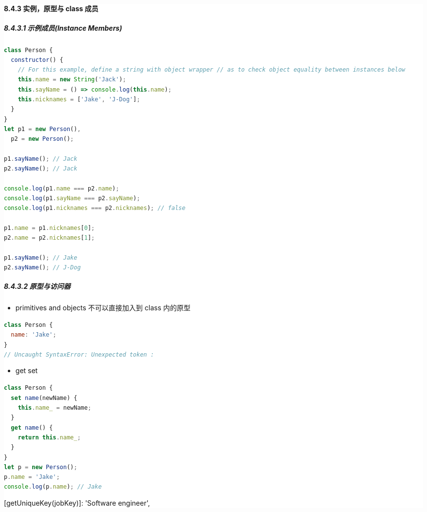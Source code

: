 #### 8.4.3 实例，原型与 class 成员

##### 8.4.3.1 示例成员(Instance Members)

```javascript
class Person {
  constructor() {
    // For this example, define a string with object wrapper // as to check object equality between instances below
    this.name = new String('Jack');
    this.sayName = () => console.log(this.name);
    this.nicknames = ['Jake', 'J-Dog'];
  }
}
let p1 = new Person(),
  p2 = new Person();

p1.sayName(); // Jack
p2.sayName(); // Jack

console.log(p1.name === p2.name);
console.log(p1.sayName === p2.sayName);
console.log(p1.nicknames === p2.nicknames); // false

p1.name = p1.nicknames[0];
p2.name = p2.nicknames[1];

p1.sayName(); // Jake
p2.sayName(); // J-Dog
```

##### 8.4.3.2 原型与访问器

- primitives and objects 不可以直接加入到 class 内的原型

```javascript
class Person {
  name: 'Jake';
}
// Uncaught SyntaxError: Unexpected token :
```

- get set

```javascript
class Person {
  set name(newName) {
    this.name_ = newName;
  }
  get name() {
    return this.name_;
  }
}
let p = new Person();
p.name = 'Jake';
console.log(p.name); // Jake
```


  [getUniqueKey(nameKey)]: 'Matt',
  [getUniqueKey(ageKey)]: 27,
  [getUniqueKey(jobKey)]: 'Software engineer',